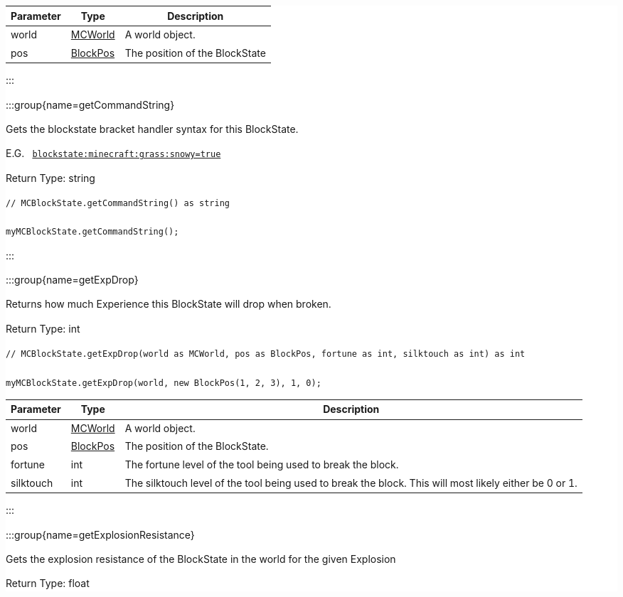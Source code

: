 | Parameter | Type | Description |
|-----------|------|-------------|
| world | [MCWorld](/vanilla/api/world/MCWorld) | A world object. |
| pos | [BlockPos](/vanilla/api/util/BlockPos) | The position of the BlockState |


:::

:::group{name=getCommandString}

Gets the blockstate bracket handler syntax for this BlockState.

 E.G.
 <code>
 <blockstate:minecraft:grass:snowy=true>
 </code>

Return Type: string

```zenscript
// MCBlockState.getCommandString() as string

myMCBlockState.getCommandString();
```

:::

:::group{name=getExpDrop}

Returns how much Experience this BlockState will drop when broken.

Return Type: int

```zenscript
// MCBlockState.getExpDrop(world as MCWorld, pos as BlockPos, fortune as int, silktouch as int) as int

myMCBlockState.getExpDrop(world, new BlockPos(1, 2, 3), 1, 0);
```

| Parameter | Type | Description |
|-----------|------|-------------|
| world | [MCWorld](/vanilla/api/world/MCWorld) | A world object. |
| pos | [BlockPos](/vanilla/api/util/BlockPos) | The position of the BlockState. |
| fortune | int | The fortune level of the tool being used to break the block. |
| silktouch | int | The silktouch level of the tool being used to break the block. This will most likely either be 0 or 1. |


:::

:::group{name=getExplosionResistance}

Gets the explosion resistance of the BlockState in the world for the given Explosion

Return Type: float
